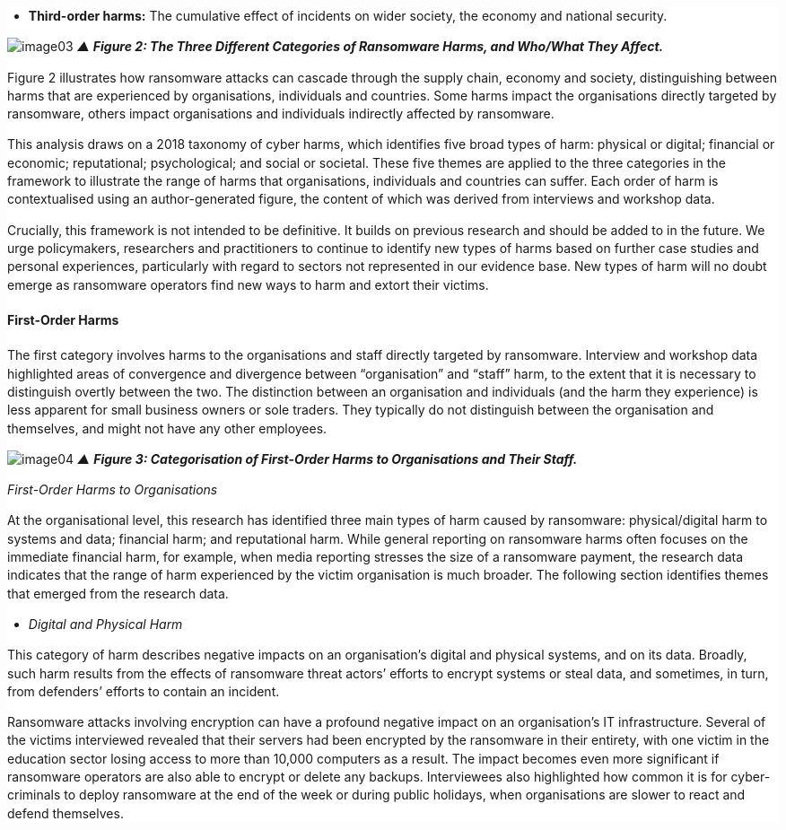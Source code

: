 - __Third-order harms:__ The cumulative effect of incidents on wider society, the economy and national security.

![image03](https://i.imgur.com/eUaX3wO.png)
_▲ __Figure 2: The Three Different Categories of Ransomware Harms, and Who/What They Affect.___

Figure 2 illustrates how ransomware attacks can cascade through the supply chain, economy and society, distinguishing between harms that are experienced by organisations, individuals and countries. Some harms impact the organisations directly targeted by ransomware, others impact organisations and individuals indirectly affected by ransomware.

This analysis draws on a 2018 taxonomy of cyber harms, which identifies five broad types of harm: physical or digital; financial or economic; reputational; psychological; and social or societal. These five themes are applied to the three categories in the framework to illustrate the range of harms that organisations, individuals and countries can suffer. Each order of harm is contextualised using an author-generated figure, the content of which was derived from interviews and workshop data.

Crucially, this framework is not intended to be definitive. It builds on previous research and should be added to in the future. We urge policymakers, researchers and practitioners to continue to identify new types of harms based on further case studies and personal experiences, particularly with regard to sectors not represented in our evidence base. New types of harm will no doubt emerge as ransomware operators find new ways to harm and extort their victims.

#### First-Order Harms

The first category involves harms to the organisations and staff directly targeted by ransomware. Interview and workshop data highlighted areas of convergence and divergence between “organisation” and “staff” harm, to the extent that it is necessary to distinguish overtly between the two. The distinction between an organisation and individuals (and the harm they experience) is less apparent for small business owners or sole traders. They typically do not distinguish between the organisation and themselves, and might not have any other employees.

![image04](https://i.imgur.com/DaqRPfT.png)
_▲ __Figure 3: Categorisation of First-Order Harms to Organisations and Their Staff.___

_First-Order Harms to Organisations_

At the organisational level, this research has identified three main types of harm caused by ransomware: physical/digital harm to systems and data; financial harm; and reputational harm. While general reporting on ransomware harms often focuses on the immediate financial harm, for example, when media reporting stresses the size of a ransomware payment, the research data indicates that the range of harm experienced by the victim organisation is much broader. The following section identifies themes that emerged from the research data.

- _Digital and Physical Harm_

This category of harm describes negative impacts on an organisation’s digital and physical systems, and on its data. Broadly, such harm results from the effects of ransomware threat actors’ efforts to encrypt systems or steal data, and sometimes, in turn, from defenders’ efforts to contain an incident.

Ransomware attacks involving encryption can have a profound negative impact on an organisation’s IT infrastructure. Several of the victims interviewed revealed that their servers had been encrypted by the ransomware in their entirety, with one victim in the education sector losing access to more than 10,000 computers as a result. The impact becomes even more significant if ransomware operators are also able to encrypt or delete any backups. Interviewees also highlighted how common it is for cyber-criminals to deploy ransomware at the end of the week or during public holidays, when organisations are slower to react and defend themselves.
